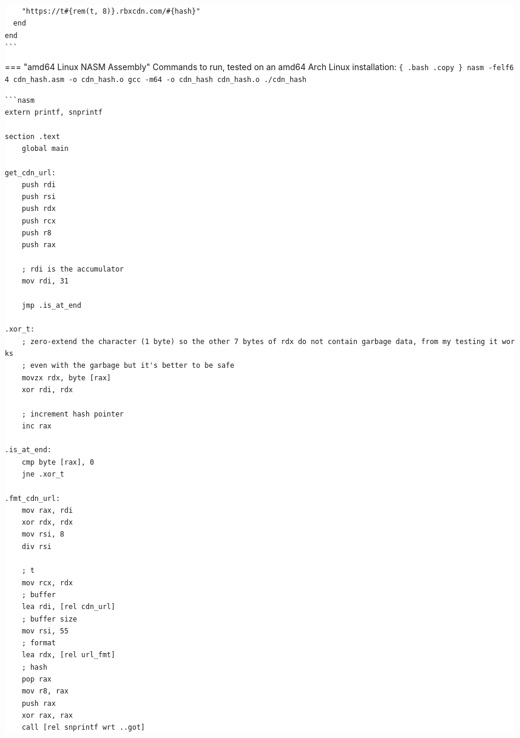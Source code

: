         "https://t#{rem(t, 8)}.rbxcdn.com/#{hash}"
      end
    end
    ```
=== "amd64 Linux NASM Assembly"
    Commands to run, tested on an amd64 Arch Linux installation:
    ``` { .bash .copy }
    nasm -felf64 cdn_hash.asm -o cdn_hash.o
    gcc -m64 -o cdn_hash cdn_hash.o
    ./cdn_hash
    ```

    ```nasm
    extern printf, snprintf

    section .text
        global main

    get_cdn_url:
        push rdi
        push rsi
        push rdx
        push rcx
        push r8
        push rax

        ; rdi is the accumulator
        mov rdi, 31

        jmp .is_at_end

    .xor_t:
        ; zero-extend the character (1 byte) so the other 7 bytes of rdx do not contain garbage data, from my testing it works
        ; even with the garbage but it's better to be safe
        movzx rdx, byte [rax]
        xor rdi, rdx

        ; increment hash pointer
        inc rax

    .is_at_end:
        cmp byte [rax], 0
        jne .xor_t

    .fmt_cdn_url:
        mov rax, rdi
        xor rdx, rdx
        mov rsi, 8
        div rsi

        ; t
        mov rcx, rdx
        ; buffer
        lea rdi, [rel cdn_url]
        ; buffer size
        mov rsi, 55
        ; format
        lea rdx, [rel url_fmt]
        ; hash
        pop rax
        mov r8, rax
        push rax
        xor rax, rax
        call [rel snprintf wrt ..got]
